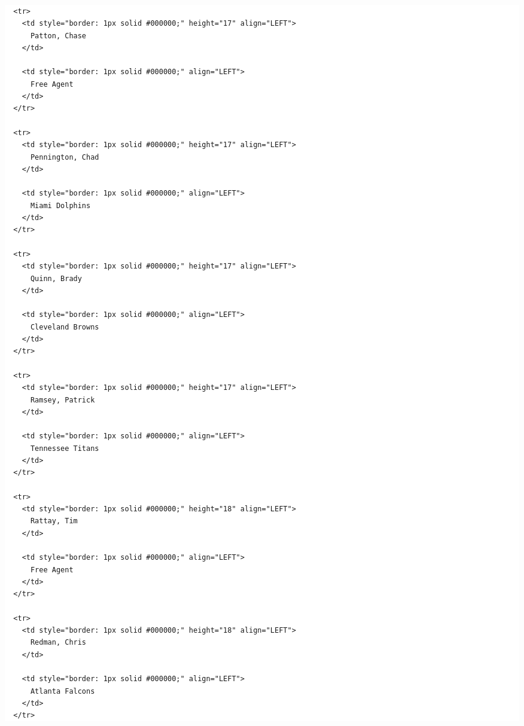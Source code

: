       <tr>
        <td style="border: 1px solid #000000;" height="17" align="LEFT">
          Patton, Chase
        </td>

        <td style="border: 1px solid #000000;" align="LEFT">
          Free Agent
        </td>
      </tr>

      <tr>
        <td style="border: 1px solid #000000;" height="17" align="LEFT">
          Pennington, Chad
        </td>

        <td style="border: 1px solid #000000;" align="LEFT">
          Miami Dolphins
        </td>
      </tr>

      <tr>
        <td style="border: 1px solid #000000;" height="17" align="LEFT">
          Quinn, Brady
        </td>

        <td style="border: 1px solid #000000;" align="LEFT">
          Cleveland Browns
        </td>
      </tr>

      <tr>
        <td style="border: 1px solid #000000;" height="17" align="LEFT">
          Ramsey, Patrick
        </td>

        <td style="border: 1px solid #000000;" align="LEFT">
          Tennessee Titans
        </td>
      </tr>

      <tr>
        <td style="border: 1px solid #000000;" height="18" align="LEFT">
          Rattay, Tim
        </td>

        <td style="border: 1px solid #000000;" align="LEFT">
          Free Agent
        </td>
      </tr>

      <tr>
        <td style="border: 1px solid #000000;" height="18" align="LEFT">
          Redman, Chris
        </td>

        <td style="border: 1px solid #000000;" align="LEFT">
          Atlanta Falcons
        </td>
      </tr>
